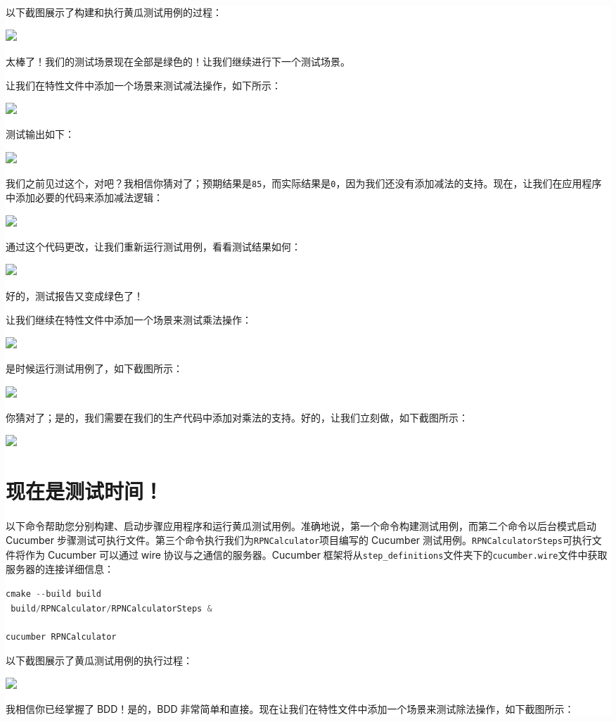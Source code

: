 以下截图展示了构建和执行黄瓜测试用例的过程：

![](img/4611a50e-cbd4-4cb1-9500-6707a0e89dab.png)

太棒了！我们的测试场景现在全部是绿色的！让我们继续进行下一个测试场景。

让我们在特性文件中添加一个场景来测试减法操作，如下所示：

![](img/d9b67b1b-8e43-4b7d-8ba4-ad597fd846c8.png)

测试输出如下：

![](img/6cf5f4e3-316e-40c4-956c-db644ed5c0bd.png)

我们之前见过这个，对吧？我相信你猜对了；预期结果是`85`，而实际结果是`0`，因为我们还没有添加减法的支持。现在，让我们在应用程序中添加必要的代码来添加减法逻辑：

![](img/b7045406-3d9a-45a0-b0ed-0562bf79d1b2.png)

通过这个代码更改，让我们重新运行测试用例，看看测试结果如何：

![](img/35d24547-fd06-47f6-8384-eaee8a0a4cf4.png)

好的，测试报告又变成绿色了！

让我们继续在特性文件中添加一个场景来测试乘法操作：

![](img/765099b4-27ac-4b4a-8c55-7be7a57a1fec.png)

是时候运行测试用例了，如下截图所示：

![](img/5903dd18-20bc-45c6-bee0-25cf55d8ba12.png)

你猜对了；是的，我们需要在我们的生产代码中添加对乘法的支持。好的，让我们立刻做，如下截图所示：

![](img/e072d1ba-6e59-4bb7-9649-760b480051e4.png)

# 现在是测试时间！

以下命令帮助您分别构建、启动步骤应用程序和运行黄瓜测试用例。准确地说，第一个命令构建测试用例，而第二个命令以后台模式启动 Cucumber 步骤测试可执行文件。第三个命令执行我们为`RPNCalculator`项目编写的 Cucumber 测试用例。`RPNCalculatorSteps`可执行文件将作为 Cucumber 可以通过 wire 协议与之通信的服务器。Cucumber 框架将从`step_definitions`文件夹下的`cucumber.wire`文件中获取服务器的连接详细信息：

```cpp
cmake --build build
 build/RPNCalculator/RPNCalculatorSteps &

cucumber RPNCalculator
```

以下截图展示了黄瓜测试用例的执行过程：

![](img/6f4d7e88-af2a-48ef-b649-1687b2e017b7.png)

我相信你已经掌握了 BDD！是的，BDD 非常简单和直接。现在让我们在特性文件中添加一个场景来测试除法操作，如下截图所示：
